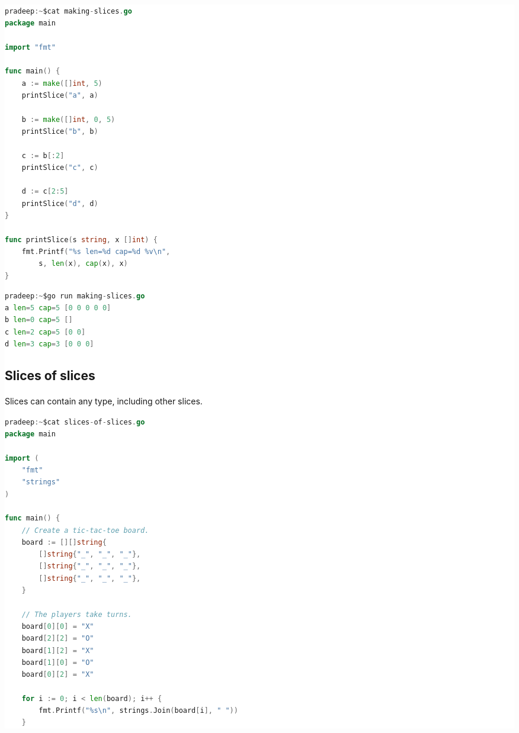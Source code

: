 ```go
pradeep:~$cat making-slices.go 
package main

import "fmt"

func main() {
	a := make([]int, 5)
	printSlice("a", a)

	b := make([]int, 0, 5)
	printSlice("b", b)

	c := b[:2]
	printSlice("c", c)

	d := c[2:5]
	printSlice("d", d)
}

func printSlice(s string, x []int) {
	fmt.Printf("%s len=%d cap=%d %v\n",
		s, len(x), cap(x), x)
}
```

```go
pradeep:~$go run making-slices.go 
a len=5 cap=5 [0 0 0 0 0]
b len=0 cap=5 []
c len=2 cap=5 [0 0]
d len=3 cap=3 [0 0 0]
```

## Slices of slices

Slices can contain any type, including other slices.

```go
pradeep:~$cat slices-of-slices.go 
package main

import (
	"fmt"
	"strings"
)

func main() {
	// Create a tic-tac-toe board.
	board := [][]string{
		[]string{"_", "_", "_"},
		[]string{"_", "_", "_"},
		[]string{"_", "_", "_"},
	}

	// The players take turns.
	board[0][0] = "X"
	board[2][2] = "O"
	board[1][2] = "X"
	board[1][0] = "O"
	board[0][2] = "X"

	for i := 0; i < len(board); i++ {
		fmt.Printf("%s\n", strings.Join(board[i], " "))
	}
```